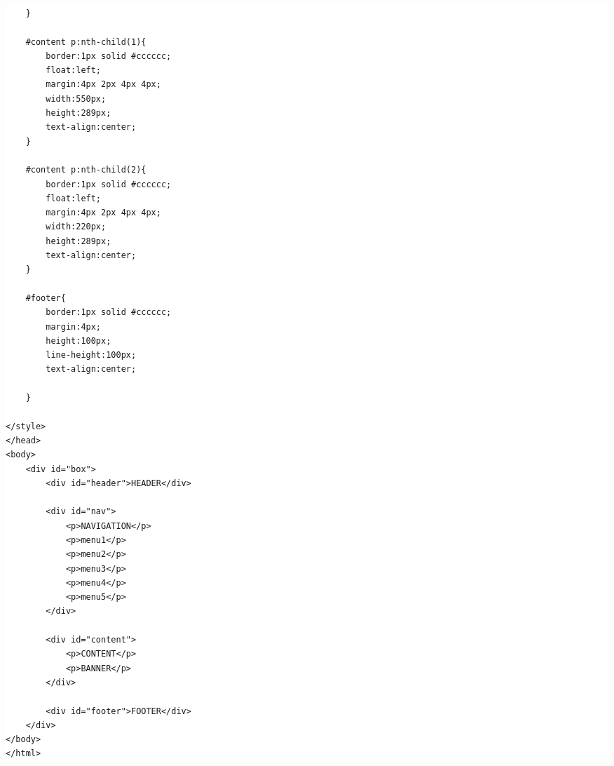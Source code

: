 ```
	}
	
	#content p:nth-child(1){				
		border:1px solid #cccccc;
		float:left;
		margin:4px 2px 4px 4px;
		width:550px;
		height:289px;
		text-align:center;
	}
	
	#content p:nth-child(2){
		border:1px solid #cccccc;
		float:left;
		margin:4px 2px 4px 4px;
		width:220px;
		height:289px;
		text-align:center;
	}
	
	#footer{
		border:1px solid #cccccc;
		margin:4px;
		height:100px;
		line-height:100px;
		text-align:center;
		
	}
	
</style>
</head>
<body>
	<div id="box">
		<div id="header">HEADER</div>
		
		<div id="nav">
			<p>NAVIGATION</p>
			<p>menu1</p>
			<p>menu2</p>
			<p>menu3</p>
			<p>menu4</p>
			<p>menu5</p>
		</div>
		
		<div id="content">
			<p>CONTENT</p>
			<p>BANNER</p>
		</div>
		
		<div id="footer">FOOTER</div>
	</div>
</body>
</html>
```

